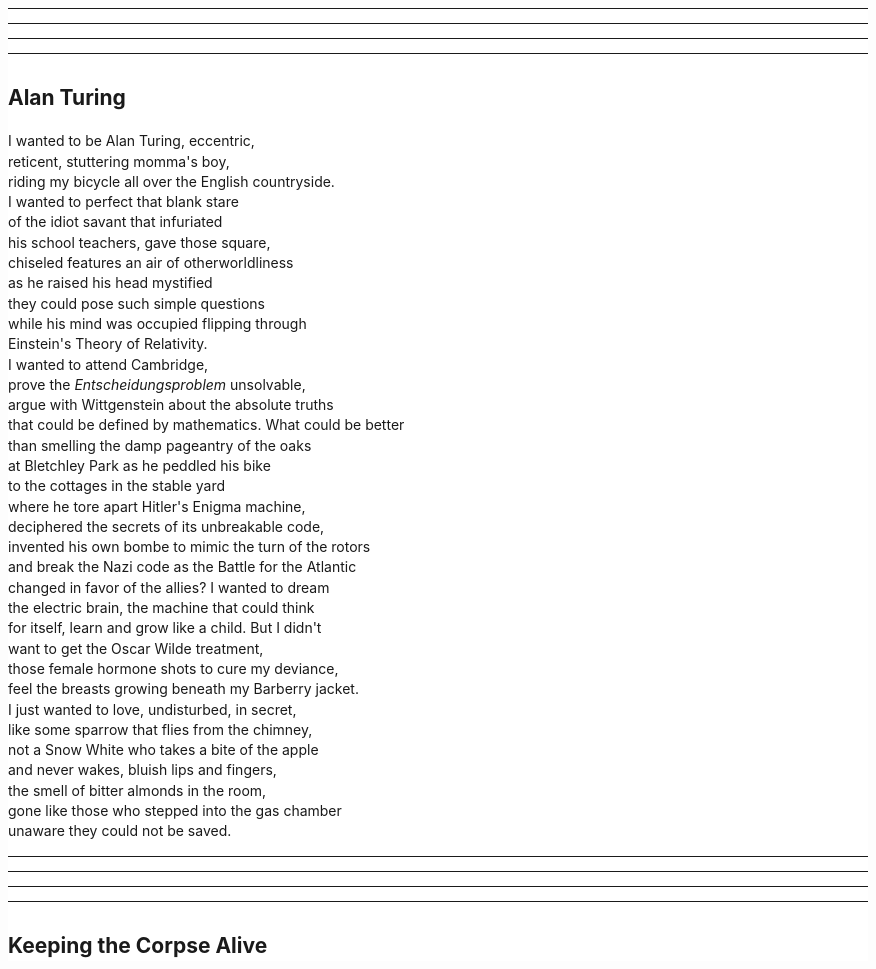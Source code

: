 ***
***
***
***

## Alan Turing

I wanted to be Alan Turing, eccentric,  
reticent, stuttering momma's boy,  
riding my bicycle all over the English countryside.  
I wanted to perfect that blank stare   
of the idiot savant that infuriated   
his school teachers, gave those square,  
chiseled features an air of otherworldliness  
as he raised his head mystified  
they could pose such simple questions  
while his mind was occupied flipping through  
Einstein's Theory of Relativity.  
I wanted to attend Cambridge,  
prove the *Entscheidungsproblem* unsolvable,  
argue with Wittgenstein about the absolute truths  
that could be defined by mathematics.  What could be better  
than smelling the damp pageantry of the oaks  
at Bletchley Park as he peddled his bike  
to the cottages in the stable yard  
where he tore apart Hitler's Enigma machine,  
deciphered the secrets of its unbreakable code,  
invented his own bombe to mimic the turn of the rotors  
and break the Nazi code as the Battle for the Atlantic   
changed in favor of the allies?  I wanted to dream   
the electric brain, the machine that could think  
for itself, learn and grow like a child.  But I didn't  
want to get the Oscar Wilde treatment,  
those female hormone shots to cure my deviance,  
feel the breasts growing beneath my Barberry jacket.  
I just wanted to love, undisturbed, in secret,  
like some sparrow that flies from the chimney,  
not a Snow White who takes a bite of the apple  
and never wakes, bluish lips and fingers,  
the smell of bitter almonds in the room,  
gone like those who stepped into the gas chamber  
unaware they could not be saved.  

***
***
***
***

## Keeping the Corpse Alive
